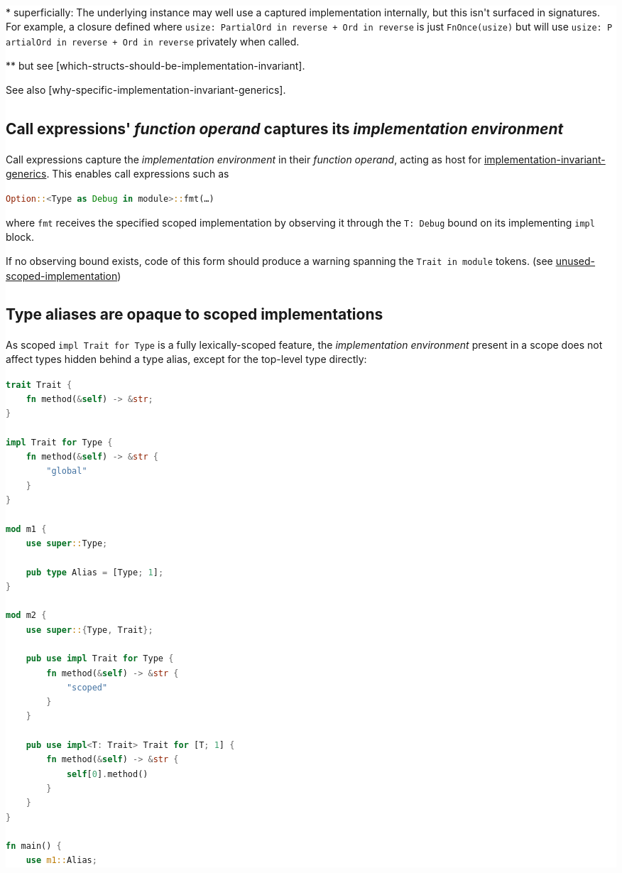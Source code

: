 \* superficially: The underlying instance may well use a captured implementation internally, but this isn't surfaced in signatures. For example, a closure defined where `usize: PartialOrd in reverse + Ord in reverse` is just `FnOnce(usize)` but will use `usize: PartialOrd in reverse + Ord in reverse` privately when called.

\*\* but see [which-structs-should-be-implementation-invariant].

See also [why-specific-implementation-invariant-generics].

[call expressions]: https://doc.rust-lang.org/reference/expressions/call-expr.html#call-expressions

## Call expressions' *function operand* captures its *implementation environment*
[call-expressions-function-operand-captures-its-implementation-environment]: #call-expressions-function-operand-captures-its-implementation-environment

Call expressions capture the *implementation environment* in their *function operand*, acting as host for [implementation-invariant-generics]. This enables call expressions such as

```rust
Option::<Type as Debug in module>::fmt(…)
```

where `fmt` receives the specified scoped implementation by observing it through the `T: Debug` bound on its implementing `impl` block.

If no observing bound exists, code of this form should produce a warning spanning the `Trait in module` tokens. (see [unused-scoped-implementation])

## Type aliases are opaque to scoped implementations
[type-aliases-are-opaque-to-scoped-implementations]: #type-aliases-are-opaque-to-scoped-implementations

As scoped `impl Trait for Type` is a fully lexically-scoped feature, the *implementation environment* present in a scope does not affect types hidden behind a type alias, except for the top-level type directly:

```rust
trait Trait {
    fn method(&self) -> &str;
}

impl Trait for Type {
    fn method(&self) -> &str {
        "global"
    }
}

mod m1 {
    use super::Type;

    pub type Alias = [Type; 1];
}

mod m2 {
    use super::{Type, Trait};

    pub use impl Trait for Type {
        fn method(&self) -> &str {
            "scoped"
        }
    }

    pub use impl<T: Trait> Trait for [T; 1] {
        fn method(&self) -> &str {
            self[0].method()
        }
    }
}

fn main() {
    use m1::Alias;
```

[summary]: #summary
[motivation]: #motivation
[guide-level-explanation]: #guide-level-explanation
[Implementing a Trait on a Type]: https://doc.rust-lang.org/book/ch10-02-traits.html#implementing-a-trait-on-a-type
[`Hash`]: https://doc.rust-lang.org/stable/std/hash/trait.Hash.html
[`PartialEq`]: https://doc.rust-lang.org/stable/std/cmp/trait.PartialEq.html
[`Eq`]: https://doc.rust-lang.org/stable/std/cmp/trait.Eq.html
[`PartialOrd`]: https://doc.rust-lang.org/stable/std/cmp/trait.PartialOrd.html
[`Ord`]: https://doc.rust-lang.org/stable/std/cmp/trait.Ord.html
[`Deserialize`]: https://docs.rs/serde/1/serde/trait.Deserialize.html
[`Serialize`]: https://docs.rs/serde/1/serde/trait.Serialize.html
[the newtype pattern]: https://doc.rust-lang.org/book/ch19-03-advanced-traits.html#using-the-newtype-pattern-to-implement-external-traits-on-external-types
[scoped-implementations-and-generics]: #scoped-implementations-and-generics
[Using the Newtype Pattern to Implement External Traits on External Types]: https://doc.rust-lang.org/book/ch19-03-advanced-traits.html#using-the-newtype-pattern-to-implement-external-traits-on-external-types
[using-scoped-implementations-to-implement-external-traits-on-external-types]: #using-scoped-implementations-to-implement-external-traits-on-external-types
[rustdoc-documentation-changes]: #rustdoc-documentation-changes
[for the `use` keyword]: https://doc.rust-lang.org/stable/std/keyword.use.html
[for the `impl` keyword]: https://doc.rust-lang.org/stable/std/keyword.impl.html
[`TypeId`]: https://doc.rust-lang.org/stable/std/any/struct.TypeId.html
[`transmute`]: https://doc.rust-lang.org/stable/std/mem/fn.transmute.html
[Transmutes]: https://doc.rust-lang.org/stable/nomicon/transmutes.html
[reference-level-explanation]: #reference-level-explanation
[grammar-changes]: #grammar-changes
  [*TraitImpl*]: https://doc.rust-lang.org/reference/items/implementations.html?highlight=TraitImpl#implementations
  [E0178]: https://doc.rust-lang.org/error_codes/E0178.html
  [*UseTree*]: https://doc.rust-lang.org/reference/items/use-declarations.html?highlight=UseTree#use-declarations
  [*TypeParam*]: https://doc.rust-lang.org/reference/items/generics.html?highlight=TypeParam#generic-parameters
  [*GenericArg*]: https://doc.rust-lang.org/reference/paths.html?highlight=GenericArg#paths-in-expressions
  [*GenericArgsBinding*]: https://doc.rust-lang.org/reference/paths.html?highlight=GenericArgsBinding#paths-in-expressions
  [*QualifiedPathType*]: https://doc.rust-lang.org/reference/paths.html?highlight=QualifiedPathType#qualified-paths
[no-external-scoped-implementations-of-sealed-traits]: #no-external-scoped-implementations-of-sealed-traits
[type-arguments-capture-their-implementation-environment]: #type-arguments-capture-their-implementation-environment
[type-identity-of-discrete-types]: #type-identity-of-discrete-types
[type-identity-of-generic-types]: #type-identity-of-generic-types
[implementation-aware-generics]: #implementation-aware-generics
[implementation-invariant-generics]: #implementation-invariant-generics
[typeid-of-generic-type-parameters-opaque-types]: #typeid-of-generic-type-parameters-opaque-types
[layout-compatibility]: #layout-compatibility
[binding-choice-by-implementations-bounds]: #binding-choice-by-implementations-bounds
[independent-trait-implementations-on-discrete-types-may-still-call-shadowed-implementations]: #independent-trait-implementations-on-discrete-types-may-still-call-shadowed-implementations
[resolution-on-generic-type-parameters]: #resolution-on-generic-type-parameters
[Method calls]: https://doc.rust-lang.org/book/ch05-03-method-syntax.html#method-syntax
[`DynMetadata<dyn Display>`]: https://doc.rust-lang.org/stable/core/ptr/struct.DynMetadata.html
[RFC 2515 `type_alias_impl_trait`]: https://rust-lang.github.io/rfcs/2515-type_alias_impl_trait.html
[unused-scoped-implementation]: #unused-scoped-implementation
[global-trait-implementation-available]: #global-trait-implementation-available
[private-supertrait-implementation-required-by-public-implementation]: #private-supertrait-implementation-required-by-public-implementation
[scoped-implementation-is-less-visible-than-itemfield-it-is-captured-in]: #scoped-implementation-is-less-visible-than-itemfield-it-is-captured-in
[imported-implementation-is-less-visible-than-itemfield-it-is-captured-in]: #imported-implementation-is-less-visible-than-itemfield-it-is-captured-in
[negative-scoped-implementation]: #negative-scoped-implementation
[incompatible-or-missing-supertrait-implementation]: #incompatible-or-missing-supertrait-implementation
[scoped-implementation-of-external-sealed-trait]: #scoped-implementation-of-external-sealed-trait
[behaviour-changewarning-typeid-of-implementation-aware-generic-discretised-using-generic-type-parameters]: #behaviour-changewarning-typeid-of-implementation-aware-generic-discretised-using-generic-type-parameters
[drawbacks]: #drawbacks
[first-party-implementation-assumptions-in-macros]: #first-party-implementation-assumptions-in-macros
[split-type-identity-may-be-unexpected]: #split-type-identity-may-be-unexpected
[rationale-and-alternatives]: #rationale-and-alternatives
[error-handling-and-conversions]: #error-handling-and-conversions
[logical-consistency]: #logical-consistency
[of-generic-collections]: #of-generic-collections
[of-type-erased-collections]: #of-type-erased-collections
[unblock-ecosystem-evolution]: #unblock-ecosystem-evolution